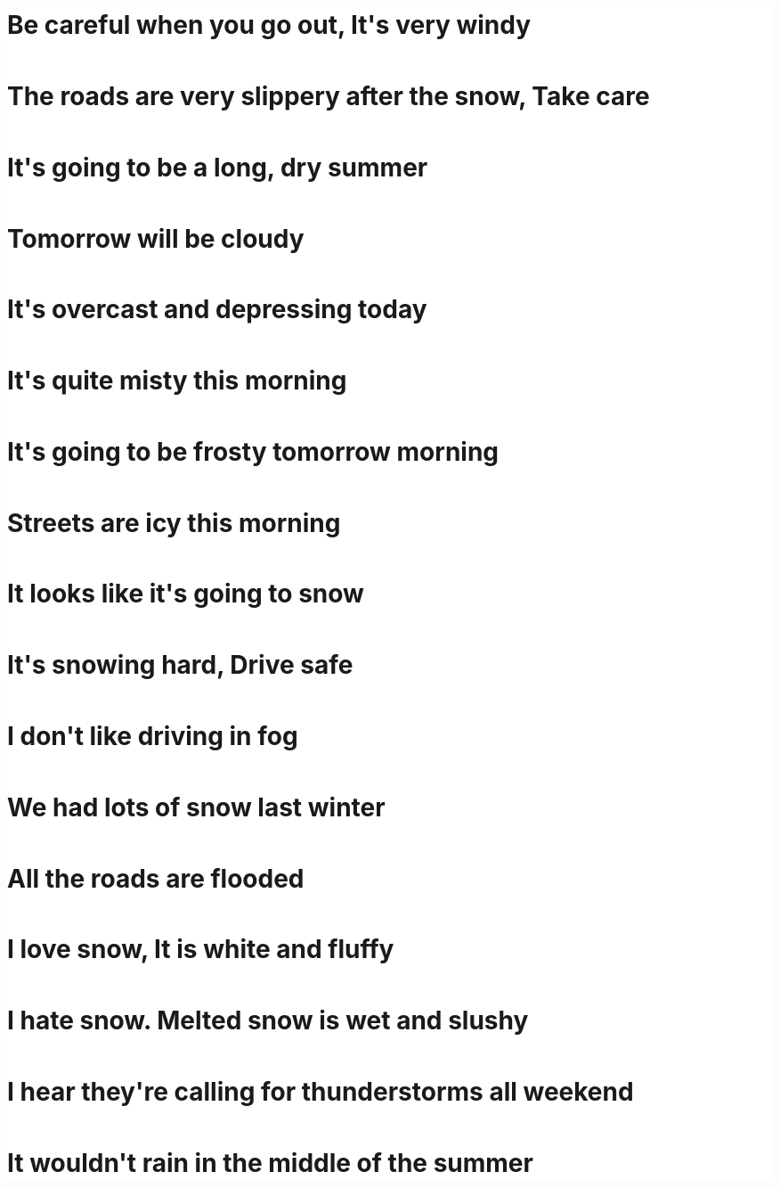 # Be careful when you go out, It's very windy

# The roads are very slippery after the snow, Take care

# It's going to be a long, dry summer

# Tomorrow will be cloudy

# It's overcast and depressing today

# It's quite misty this morning

# It's going to be frosty tomorrow morning

# Streets are icy this morning

# It looks like it's going to snow

# It's snowing hard, Drive safe

# I don't like driving in fog

# We had lots of snow last winter

# All the roads are flooded

# I love snow, It is white and fluffy

# I hate snow. Melted snow is wet and slushy

# I hear they're calling for thunderstorms all weekend

# It wouldn't rain in the middle of the summer
